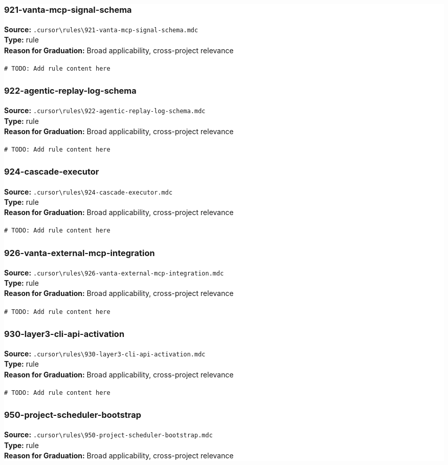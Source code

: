 
### 921-vanta-mcp-signal-schema

**Source:** `.cursor\rules\921-vanta-mcp-signal-schema.mdc`  
**Type:** rule  
**Reason for Graduation:** Broad applicability, cross-project relevance

```
# TODO: Add rule content here
```


### 922-agentic-replay-log-schema

**Source:** `.cursor\rules\922-agentic-replay-log-schema.mdc`  
**Type:** rule  
**Reason for Graduation:** Broad applicability, cross-project relevance

```
# TODO: Add rule content here
```


### 924-cascade-executor

**Source:** `.cursor\rules\924-cascade-executor.mdc`  
**Type:** rule  
**Reason for Graduation:** Broad applicability, cross-project relevance

```
# TODO: Add rule content here
```


### 926-vanta-external-mcp-integration

**Source:** `.cursor\rules\926-vanta-external-mcp-integration.mdc`  
**Type:** rule  
**Reason for Graduation:** Broad applicability, cross-project relevance

```
# TODO: Add rule content here
```


### 930-layer3-cli-api-activation

**Source:** `.cursor\rules\930-layer3-cli-api-activation.mdc`  
**Type:** rule  
**Reason for Graduation:** Broad applicability, cross-project relevance

```
# TODO: Add rule content here
```


### 950-project-scheduler-bootstrap

**Source:** `.cursor\rules\950-project-scheduler-bootstrap.mdc`  
**Type:** rule  
**Reason for Graduation:** Broad applicability, cross-project relevance
